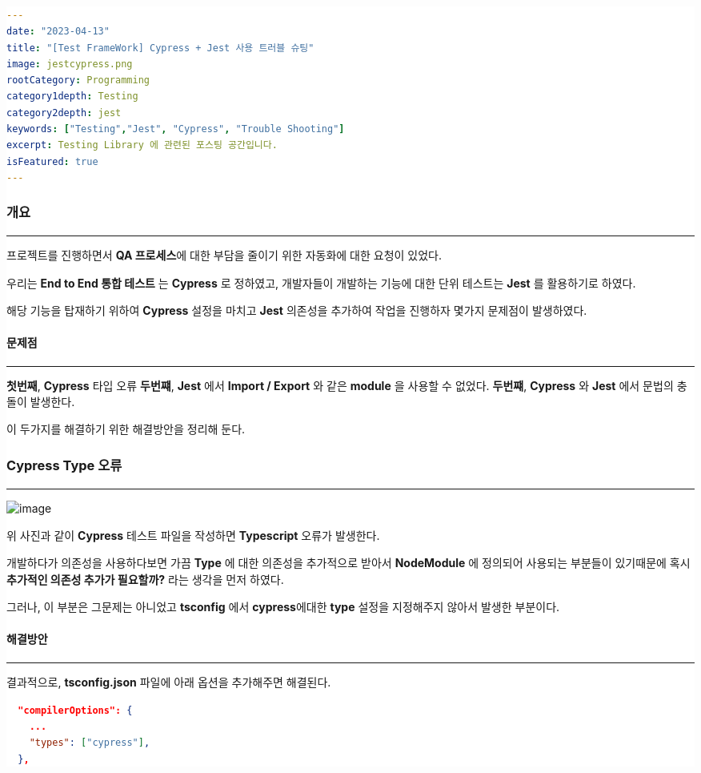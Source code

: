 ```yaml
---
date: "2023-04-13"
title: "[Test FrameWork] Cypress + Jest 사용 트러블 슈팅"
image: jestcypress.png
rootCategory: Programming
category1depth: Testing
category2depth: jest
keywords: ["Testing","Jest", "Cypress", "Trouble Shooting"]
excerpt: Testing Library 에 관련된 포스팅 공간입니다.
isFeatured: true
---
```


### 개요

---

프로젝트를 진행하면서 **QA 프로세스**에 대한 부담을 줄이기 위한 자동화에 대한 요청이 있었다.

우리는 **End to End 통합 테스트** 는 **Cypress** 로 정하였고, 개발자들이 개발하는 기능에 대한 단위 테스트는 **Jest** 를 활용하기로 하였다.

해당 기능을 탑재하기 위하여 **Cypress** 설정을 마치고 **Jest** 의존성을 추가하여 작업을 진행하자 몇가지 문제점이 발생하였다.

#### 문제점

---

**첫번째**, **Cypress** 타입 오류
**두번쨰**, **Jest** 에서 **Import / Export** 와 같은 **module** 을 사용할 수 없었다.
**두번쨰**, **Cypress** 와 **Jest** 에서 문법의 충돌이 발생한다.

이 두가지를 해결하기 위한 해결방안을 정리해 둔다.

### Cypress Type 오류

---

<img width="956" alt="image" src="https://user-images.githubusercontent.com/56063287/231732766-ffd0d1e2-52bc-4fd8-8137-1388687e8ff2.png">

위 사진과 같이 **Cypress** 테스트 파일을 작성하면 **Typescript** 오류가 발생한다.

개발하다가 의존성을 사용하다보면 가끔 **Type** 에 대한 의존성을 추가적으로 받아서 **NodeModule** 에 정의되어 사용되는 부분들이 있기때문에 혹시 **추가적인 의존성 추가가 필요할까?** 라는 생각을 먼저 하였다.

그러나, 이 부분은 그문제는 아니었고 **tsconfig** 에서 **cypress**에대한 **type** 설정을 지정해주지 않아서 발생한 부분이다.

#### 해결방안

---

결과적으로, **tsconfig.json** 파일에 아래 옵션을 추가해주면 해결된다.

```json
  "compilerOptions": {
    ...
    "types": ["cypress"],
  },
```

